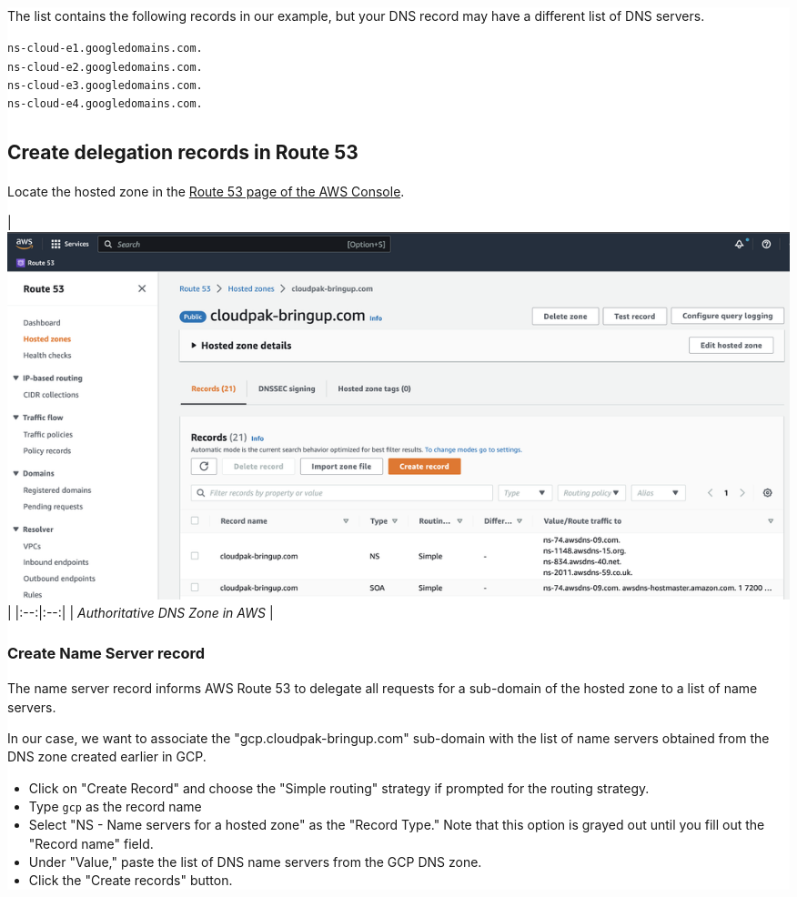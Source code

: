The list contains the following records in our example, but your DNS record may have a different list of DNS servers.

```txt
ns-cloud-e1.googledomains.com.
ns-cloud-e2.googledomains.com.
ns-cloud-e3.googledomains.com.
ns-cloud-e4.googledomains.com.
```

## Create delegation records in Route 53

Locate the hosted zone in the [Route 53 page of the AWS Console](https://console.aws.amazon.com/route53).

| ![Screenshot of the "Hosted zone" in the "Route 53" panel of the AWS console](/assets/images/gcp-dns-aws-route53/aws-route-53-dns-zone.png) |
|:--:|:--:|
| _Authoritative DNS Zone in AWS_ |

### Create Name Server record

The name server record informs AWS Route 53 to delegate all requests for a sub-domain of the hosted zone to a list of name servers.

In our case, we want to associate the "gcp.cloudpak-bringup.com" sub-domain with the list of name servers obtained from the DNS zone created earlier in GCP.

- Click on "Create Record" and choose the "Simple routing" strategy if prompted for the routing strategy.
- Type `gcp` as the record name
- Select "NS - Name servers for a hosted zone" as the "Record Type." Note that this option is grayed out until you fill out the "Record name" field.
- Under "Value," paste the list of DNS name servers from the GCP DNS zone.
- Click the "Create records" button.
